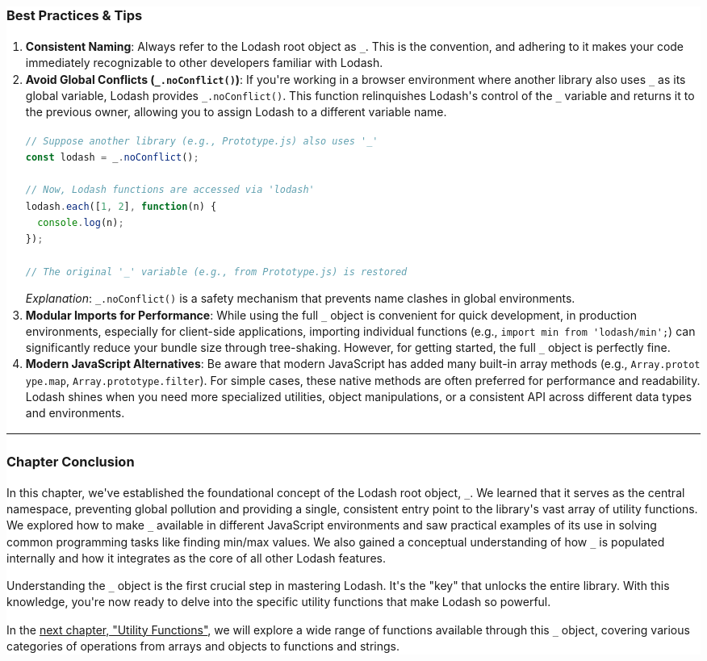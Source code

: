 
### Best Practices & Tips

1.  **Consistent Naming**: Always refer to the Lodash root object as `_`. This is the convention, and adhering to it makes your code immediately recognizable to other developers familiar with Lodash.
2.  **Avoid Global Conflicts (`_.noConflict()`)**: If you're working in a browser environment where another library also uses `_` as its global variable, Lodash provides `_.noConflict()`. This function relinquishes Lodash's control of the `_` variable and returns it to the previous owner, allowing you to assign Lodash to a different variable name.
    ```javascript
    // Suppose another library (e.g., Prototype.js) also uses '_'
    const lodash = _.noConflict();

    // Now, Lodash functions are accessed via 'lodash'
    lodash.each([1, 2], function(n) {
      console.log(n);
    });

    // The original '_' variable (e.g., from Prototype.js) is restored
    ```
    *Explanation*: `_.noConflict()` is a safety mechanism that prevents name clashes in global environments.
3.  **Modular Imports for Performance**: While using the full `_` object is convenient for quick development, in production environments, especially for client-side applications, importing individual functions (e.g., `import min from 'lodash/min';`) can significantly reduce your bundle size through tree-shaking. However, for getting started, the full `_` object is perfectly fine.
4.  **Modern JavaScript Alternatives**: Be aware that modern JavaScript has added many built-in array methods (e.g., `Array.prototype.map`, `Array.prototype.filter`). For simple cases, these native methods are often preferred for performance and readability. Lodash shines when you need more specialized utilities, object manipulations, or a consistent API across different data types and environments.

---

### Chapter Conclusion

In this chapter, we've established the foundational concept of the Lodash root object, `_`. We learned that it serves as the central namespace, preventing global pollution and providing a single, consistent entry point to the library's vast array of utility functions. We explored how to make `_` available in different JavaScript environments and saw practical examples of its use in solving common programming tasks like finding min/max values. We also gained a conceptual understanding of how `_` is populated internally and how it integrates as the core of all other Lodash features.

Understanding the `_` object is the first crucial step in mastering Lodash. It's the "key" that unlocks the entire library. With this knowledge, you're now ready to delve into the specific utility functions that make Lodash so powerful.

In the [next chapter, "Utility Functions"](chapter_02.md), we will explore a wide range of functions available through this `_` object, covering various categories of operations from arrays and objects to functions and strings.